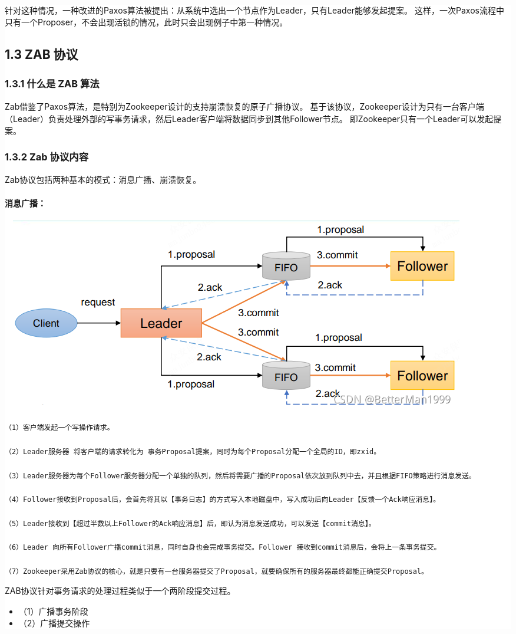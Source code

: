 针对这种情况，一种改进的Paxos算法被提出：从系统中选出一个节点作为Leader，只有Leader能够发起提案。
这样，一次Paxos流程中只有一个Proposer，不会出现活锁的情况，此时只会出现例子中第一种情况。

## 1.3 ZAB 协议

### 1.3.1 什么是 ZAB 算法

Zab借鉴了Paxos算法，是特别为Zookeeper设计的支持崩溃恢复的原子广播协议。
基于该协议，Zookeeper设计为只有一台客户端（Leader）负责处理外部的写事务请求，然后Leader客户端将数据同步到其他Follower节点。
即Zookeeper只有一个Leader可以发起提案。

### 1.3.2 Zab 协议内容

Zab协议包括两种基本的模式：消息广播、崩溃恢复。

#### 消息广播：

![zabMessageBroadcast](img/11/zabMessageBroadcast01.png)

```text
（1）客户端发起一个写操作请求。

（2）Leader服务器 将客户端的请求转化为 事务Proposal提案，同时为每个Proposal分配一个全局的ID，即zxid。

（3）Leader服务器为每个Follower服务器分配一个单独的队列，然后将需要广播的Proposal依次放到队列中去，并且根据FIFO策略进行消息发送。

（4）Follower接收到Proposal后，会首先将其以【事务日志】的方式写入本地磁盘中，写入成功后向Leader【反馈一个Ack响应消息】。

（5）Leader接收到【超过半数以上Follower的Ack响应消息】后，即认为消息发送成功，可以发送【commit消息】。

（6）Leader 向所有Follower广播commit消息，同时自身也会完成事务提交。Follower 接收到commit消息后，会将上一条事务提交。

（7）Zookeeper采用Zab协议的核心，就是只要有一台服务器提交了Proposal，就要确保所有的服务器最终都能正确提交Proposal。
```

ZAB协议针对事务请求的处理过程类似于一个两阶段提交过程。
- （1）广播事务阶段
- （2）广播提交操作
